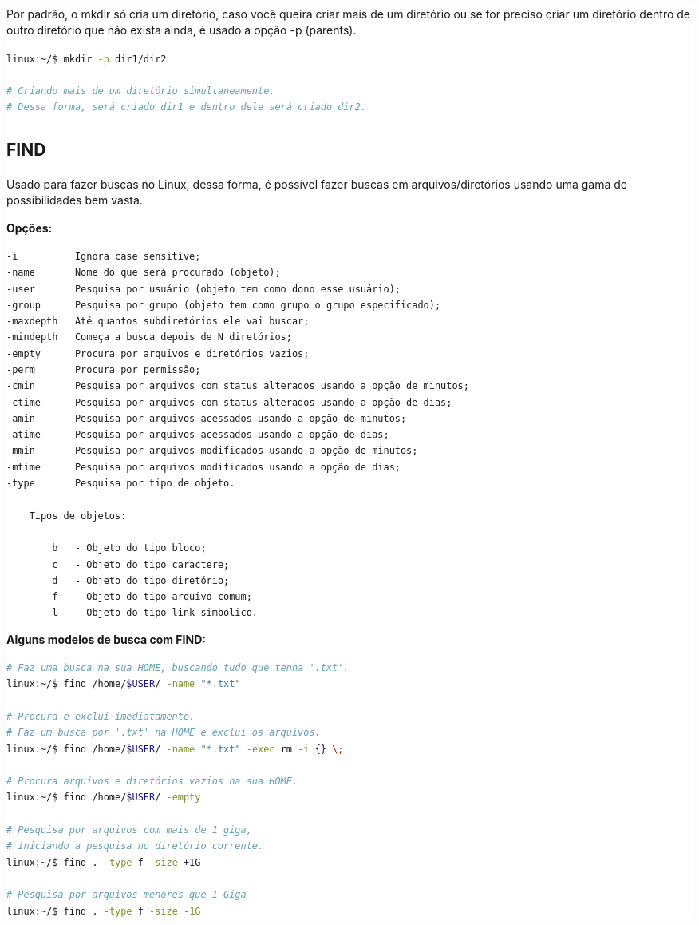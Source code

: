 

Por padrão, o mkdir só  cria um diretório, caso você queira criar mais de um diretório ou se  for preciso criar um diretório dentro de outro diretório que não exista  ainda, é usado a opção -p (parents).

```bash
linux:~/$ mkdir -p dir1/dir2

# Criando mais de um diretório simultaneamente.
# Dessa forma, será criado dir1 e dentro dele será criado dir2.
```



## FIND

Usado  para fazer buscas no Linux, dessa forma, é possível fazer buscas em  arquivos/diretórios usando uma gama de possibilidades bem vasta.

**Opções:**

```tex
-i			Ignora case sensitive;
-name		Nome do que será procurado (objeto);
-user		Pesquisa por usuário (objeto tem como dono esse usuário);
-group		Pesquisa por grupo (objeto tem como grupo o grupo especificado);
-maxdepth	Até quantos subdiretórios ele vai buscar;
-mindepth	Começa a busca depois de N diretórios;
-empty		Procura por arquivos e diretórios vazios;
-perm		Procura por permissão;
-cmin		Pesquisa por arquivos com status alterados usando a opção de minutos;
-ctime		Pesquisa por arquivos com status alterados usando a opção de dias;
-amin		Pesquisa por arquivos acessados usando a opção de minutos;
-atime		Pesquisa por arquivos acessados usando a opção de dias;
-mmin		Pesquisa por arquivos modificados usando a opção de minutos;
-mtime		Pesquisa por arquivos modificados usando a opção de dias;
-type		Pesquisa por tipo de objeto.

	Tipos de objetos:

		b	- Objeto do tipo bloco;
		c	- Objeto do tipo caractere;
		d	- Objeto do tipo diretório;
		f	- Objeto do tipo arquivo comum;
		l	- Objeto do tipo link simbólico.
```




**Alguns modelos de busca com FIND:**

```bash
# Faz uma busca na sua HOME, buscando tudo que tenha '.txt'.
linux:~/$ find /home/$USER/ -name "*.txt"

# Procura e exclui imediatamente. 
# Faz um busca por '.txt' na HOME e exclui os arquivos.
linux:~/$ find /home/$USER/ -name "*.txt" -exec rm -i {} \;

# Procura arquivos e diretórios vazios na sua HOME.
linux:~/$ find /home/$USER/ -empty

# Pesquisa por arquivos com mais de 1 giga, 
# iniciando a pesquisa no diretório corrente.
linux:~/$ find . -type f -size +1G

# Pesquisa por arquivos menores que 1 Giga
linux:~/$ find . -type f -size -1G
```